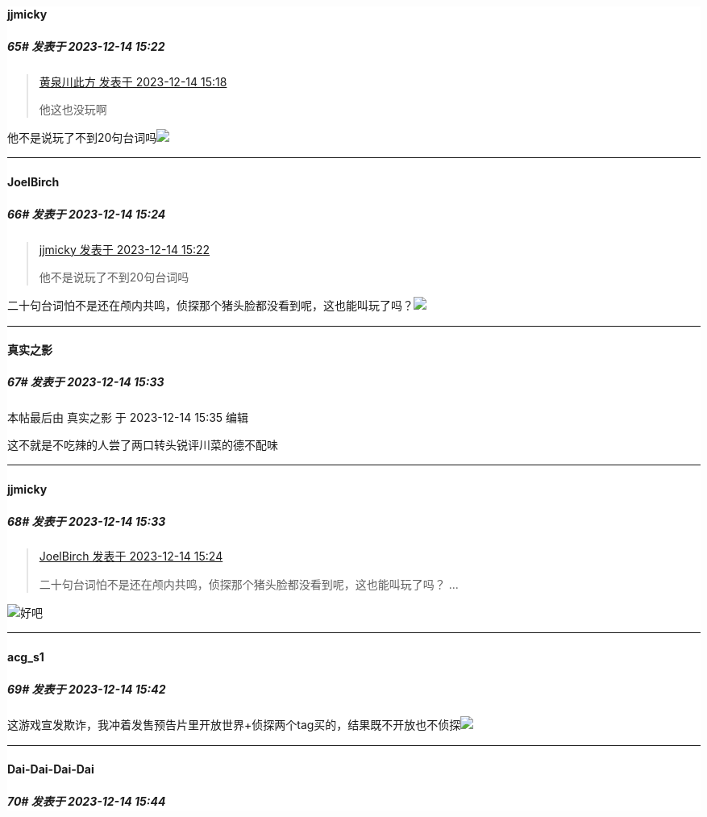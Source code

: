 ####  jjmicky  
##### 65#       发表于 2023-12-14 15:22

<blockquote><a href="httphttps://bbs.saraba1st.com/2b/forum.php?mod=redirect&amp;goto=findpost&amp;pid=63326632&amp;ptid=2164077" target="_blank">黄泉川此方 发表于 2023-12-14 15:18</a>

他这也没玩啊</blockquote>
他不是说玩了不到20句台词吗<img src="https://static.saraba1st.com/image/smiley/face2017/006.png" referrerpolicy="no-referrer">

*****

####  JoelBirch  
##### 66#       发表于 2023-12-14 15:24

<blockquote><a href="httphttps://bbs.saraba1st.com/2b/forum.php?mod=redirect&amp;goto=findpost&amp;pid=63326667&amp;ptid=2164077" target="_blank">jjmicky 发表于 2023-12-14 15:22</a>

他不是说玩了不到20句台词吗</blockquote>
二十句台词怕不是还在颅内共鸣，侦探那个猪头脸都没看到呢，这也能叫玩了吗？<img src="https://static.saraba1st.com/image/smiley/face2017/067.png" referrerpolicy="no-referrer">

*****

####  真实之影  
##### 67#       发表于 2023-12-14 15:33

 本帖最后由 真实之影 于 2023-12-14 15:35 编辑 

这不就是不吃辣的人尝了两口转头锐评川菜的德不配味

*****

####  jjmicky  
##### 68#       发表于 2023-12-14 15:33

<blockquote><a href="httphttps://bbs.saraba1st.com/2b/forum.php?mod=redirect&amp;goto=findpost&amp;pid=63326702&amp;ptid=2164077" target="_blank">JoelBirch 发表于 2023-12-14 15:24</a>

二十句台词怕不是还在颅内共鸣，侦探那个猪头脸都没看到呢，这也能叫玩了吗？ ...</blockquote>
<img src="https://static.saraba1st.com/image/smiley/face2017/067.png" referrerpolicy="no-referrer">好吧 

*****

####  acg_s1  
##### 69#       发表于 2023-12-14 15:42

这游戏宣发欺诈，我冲着发售预告片里开放世界+侦探两个tag买的，结果既不开放也不侦探<img src="https://static.saraba1st.com/image/smiley/face2017/038.png" referrerpolicy="no-referrer">

*****

####  Dai-Dai-Dai-Dai  
##### 70#       发表于 2023-12-14 15:44
